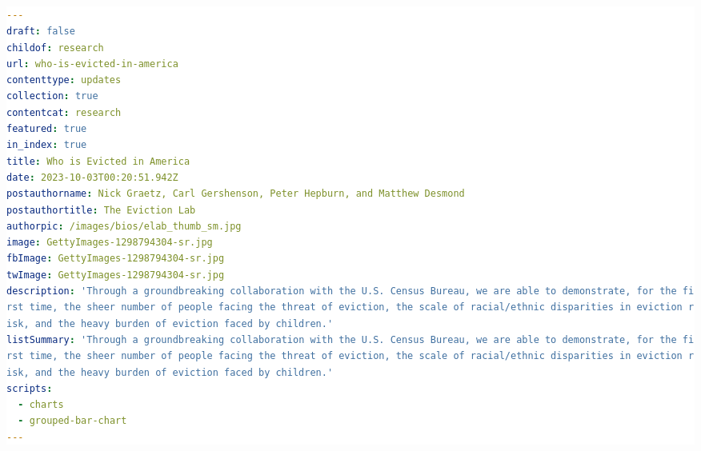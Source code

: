 ```yaml
---
draft: false
childof: research
url: who-is-evicted-in-america
contenttype: updates
collection: true
contentcat: research
featured: true
in_index: true
title: Who is Evicted in America
date: 2023-10-03T00:20:51.942Z
postauthorname: Nick Graetz, Carl Gershenson, Peter Hepburn, and Matthew Desmond
postauthortitle: The Eviction Lab
authorpic: /images/bios/elab_thumb_sm.jpg
image: GettyImages-1298794304-sr.jpg
fbImage: GettyImages-1298794304-sr.jpg
twImage: GettyImages-1298794304-sr.jpg
description: 'Through a groundbreaking collaboration with the U.S. Census Bureau, we are able to demonstrate, for the first time, the sheer number of people facing the threat of eviction, the scale of racial/ethnic disparities in eviction risk, and the heavy burden of eviction faced by children.'
listSummary: 'Through a groundbreaking collaboration with the U.S. Census Bureau, we are able to demonstrate, for the first time, the sheer number of people facing the threat of eviction, the scale of racial/ethnic disparities in eviction risk, and the heavy burden of eviction faced by children.'
scripts:
  - charts
  - grouped-bar-chart
---
```



<style>
.page-who-is-evicted-in-america h3 {
  margin-bottom: 2.4rem;
  margin-top: 4rem;
}
.page-who-is-evicted-in-america li.authorname::after {
    vertical-align: super;
    font-size: 10px;
    content: "1";
}
.chart__tooltip {
  z-index: 10;
}
.tab-content.tab-content--children-bars {
  position: relative;
  height: 420px;
}
.tab-content.tab-content--population-pyramid {
  position: relative;
  height: calc(70vw + 120px);
}
.tab-content.tab-content--children-lines {
  position: relative;
  height: 530px;
}
@media(min-width: 600px) {
  .tab-content.tab-content--children-bars {
    position: relative;
    height: 400px;
  }
  .tab-content.tab-content--population-pyramid {
    position: relative;
    height: 530px;